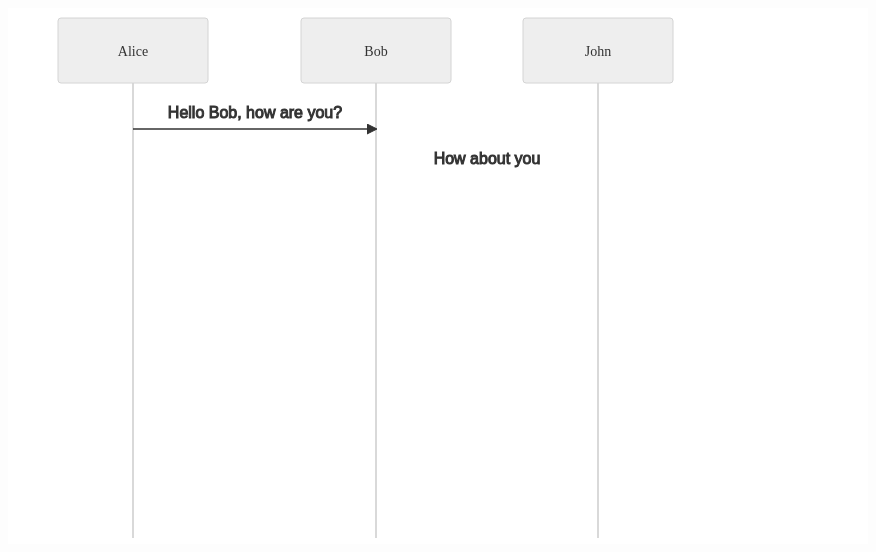 <pre class=" language-mermaid"><svg id="mermaid-svg-V4nvRzYUQHZiApzB" width="100%" xmlns="http://www.w3.org/2000/svg" height="531" style="max-width: 815px;" viewBox="-50 -10 815 531"><style>#mermaid-svg-V4nvRzYUQHZiApzB{font-family:"trebuchet ms",verdana,arial,sans-serif;font-size:16px;fill:#000000;}#mermaid-svg-V4nvRzYUQHZiApzB .error-icon{fill:#552222;}#mermaid-svg-V4nvRzYUQHZiApzB .error-text{fill:#552222;stroke:#552222;}#mermaid-svg-V4nvRzYUQHZiApzB .edge-thickness-normal{stroke-width:2px;}#mermaid-svg-V4nvRzYUQHZiApzB .edge-thickness-thick{stroke-width:3.5px;}#mermaid-svg-V4nvRzYUQHZiApzB .edge-pattern-solid{stroke-dasharray:0;}#mermaid-svg-V4nvRzYUQHZiApzB .edge-pattern-dashed{stroke-dasharray:3;}#mermaid-svg-V4nvRzYUQHZiApzB .edge-pattern-dotted{stroke-dasharray:2;}#mermaid-svg-V4nvRzYUQHZiApzB .marker{fill:#666;stroke:#666;}#mermaid-svg-V4nvRzYUQHZiApzB .marker.cross{stroke:#666;}#mermaid-svg-V4nvRzYUQHZiApzB svg{font-family:"trebuchet ms",verdana,arial,sans-serif;font-size:16px;}#mermaid-svg-V4nvRzYUQHZiApzB .actor{stroke:hsl(0,0%,83%);fill:#eee;}#mermaid-svg-V4nvRzYUQHZiApzB text.actor > tspan{fill:#333;stroke:none;}#mermaid-svg-V4nvRzYUQHZiApzB .actor-line{stroke:#666;}#mermaid-svg-V4nvRzYUQHZiApzB .messageLine0{stroke-width:1.5;stroke-dasharray:none;stroke:#333;}#mermaid-svg-V4nvRzYUQHZiApzB .messageLine1{stroke-width:1.5;stroke-dasharray:2,2;stroke:#333;}#mermaid-svg-V4nvRzYUQHZiApzB #arrowhead path{fill:#333;stroke:#333;}#mermaid-svg-V4nvRzYUQHZiApzB .sequenceNumber{fill:white;}#mermaid-svg-V4nvRzYUQHZiApzB #sequencenumber{fill:#333;}#mermaid-svg-V4nvRzYUQHZiApzB #crosshead path{fill:#333;stroke:#333;}#mermaid-svg-V4nvRzYUQHZiApzB .messageText{fill:#333;stroke:#333;}#mermaid-svg-V4nvRzYUQHZiApzB .labelBox{stroke:hsl(0,0%,83%);fill:#eee;}#mermaid-svg-V4nvRzYUQHZiApzB .labelText,#mermaid-svg-V4nvRzYUQHZiApzB .labelText > tspan{fill:#333;stroke:none;}#mermaid-svg-V4nvRzYUQHZiApzB .loopText,#mermaid-svg-V4nvRzYUQHZiApzB .loopText > tspan{fill:#333;stroke:none;}#mermaid-svg-V4nvRzYUQHZiApzB .loopLine{stroke-width:2px;stroke-dasharray:2,2;stroke:hsl(0,0%,83%);fill:hsl(0,0%,83%);}#mermaid-svg-V4nvRzYUQHZiApzB .note{stroke:hsl(60,100%,23.3333333333%);fill:#ffa;}#mermaid-svg-V4nvRzYUQHZiApzB .noteText,#mermaid-svg-V4nvRzYUQHZiApzB .noteText > tspan{fill:#333;stroke:none;}#mermaid-svg-V4nvRzYUQHZiApzB .activation0{fill:#f4f4f4;stroke:#666;}#mermaid-svg-V4nvRzYUQHZiApzB .activation1{fill:#f4f4f4;stroke:#666;}#mermaid-svg-V4nvRzYUQHZiApzB .activation2{fill:#f4f4f4;stroke:#666;}#mermaid-svg-V4nvRzYUQHZiApzB:root{--mermaid-font-family:"trebuchet ms",verdana,arial,sans-serif;}#mermaid-svg-V4nvRzYUQHZiApzB sequence{fill:apa;}</style><g></g><g><line id="actor18" x1="75" y1="5" x2="75" y2="520" class="actor-line" stroke-width="0.5px" stroke="#999"></line><rect x="0" y="0" fill="#eaeaea" stroke="#666" width="150" height="65" rx="3" ry="3" class="actor"></rect><text x="75" y="32.5" dominant-baseline="central" alignment-baseline="central" class="actor" style="text-anchor: middle; font-size: 14px; font-weight: 400; font-family: Open-Sans, &quot;sans-serif&quot;;"><tspan x="75" dy="0">Alice</tspan></text></g><g><line id="actor19" x1="318" y1="5" x2="318" y2="520" class="actor-line" stroke-width="0.5px" stroke="#999"></line><rect x="243" y="0" fill="#eaeaea" stroke="#666" width="150" height="65" rx="3" ry="3" class="actor"></rect><text x="318" y="32.5" dominant-baseline="central" alignment-baseline="central" class="actor" style="text-anchor: middle; font-size: 14px; font-weight: 400; font-family: Open-Sans, &quot;sans-serif&quot;;"><tspan x="318" dy="0">Bob</tspan></text></g><g><line id="actor20" x1="540" y1="5" x2="540" y2="520" class="actor-line" stroke-width="0.5px" stroke="#999"></line><rect x="465" y="0" fill="#eaeaea" stroke="#666" width="150" height="65" rx="3" ry="3" class="actor"></rect><text x="540" y="32.5" dominant-baseline="central" alignment-baseline="central" class="actor" style="text-anchor: middle; font-size: 14px; font-weight: 400; font-family: Open-Sans, &quot;sans-serif&quot;;"><tspan x="540" dy="0">John</tspan></text></g><defs><marker id="arrowhead" refX="9" refY="5" markerUnits="userSpaceOnUse" markerWidth="12" markerHeight="12" orient="auto"><path d="M 0 0 L 10 5 L 0 10 z"></path></marker></defs><defs><marker id="crosshead" markerWidth="15" markerHeight="8" orient="auto" refX="16" refY="4"><path fill="black" stroke="#000000" stroke-width="1px" d="M 9,2 V 6 L16,4 Z" style="stroke-dasharray: 0, 0;"></path><path fill="none" stroke="#000000" stroke-width="1px" d="M 0,1 L 6,7 M 6,1 L 0,7" style="stroke-dasharray: 0, 0;"></path></marker></defs><defs><marker id="filled-head" refX="18" refY="7" markerWidth="20" markerHeight="28" orient="auto"><path d="M 18,7 L9,13 L14,7 L9,1 Z"></path></marker></defs><defs><marker id="sequencenumber" refX="15" refY="15" markerWidth="60" markerHeight="40" orient="auto"><circle cx="15" cy="15" r="6"></circle></marker></defs><text x="197" y="80" text-anchor="middle" dominant-baseline="middle" alignment-baseline="middle" class="messageText" dy="1em" style="font-family: &quot;trebuchet ms&quot;, verdana, arial, sans-serif; font-size: 16px; font-weight: 400;">Hello Bob, how are you?</text><line x1="75" y1="111" x2="318" y2="111" class="messageLine0" stroke-width="2" stroke="none" marker-end="url(#arrowhead)" style="fill: none;"></line><text x="429" y="126" text-anchor="middle" dominant-baseline="middle" alignment-baseline="middle" class="messageText" dy="1em" style="font-family: &quot;trebuchet ms&quot;, verdana, arial, sans-serif; font-size: 16px; font-weight: 400;">How about you